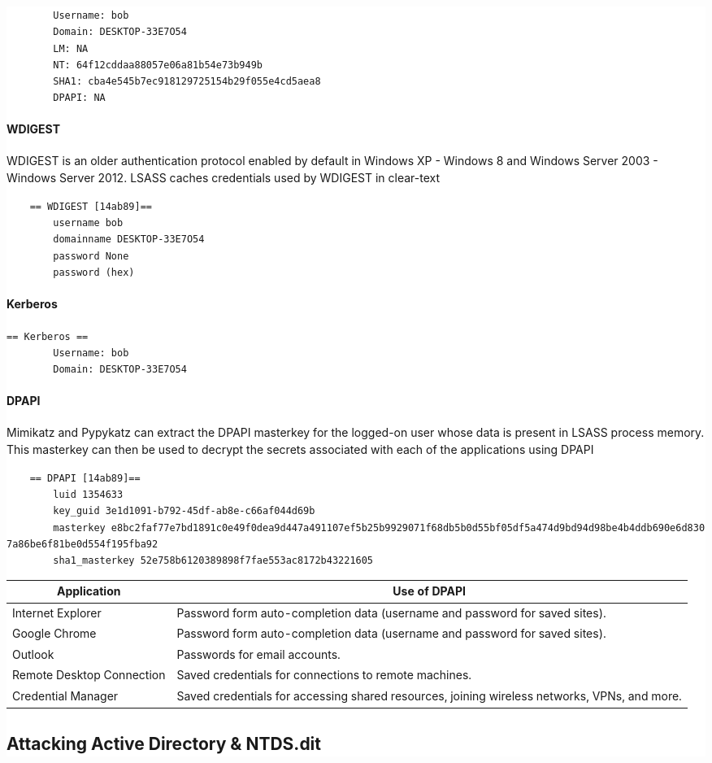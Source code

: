```
		Username: bob
		Domain: DESKTOP-33E7O54
		LM: NA
		NT: 64f12cddaa88057e06a81b54e73b949b
		SHA1: cba4e545b7ec918129725154b29f055e4cd5aea8
		DPAPI: NA
```

#### WDIGEST
WDIGEST is an older authentication protocol enabled by default in Windows XP - Windows 8 and Windows Server 2003 - Windows Server 2012. LSASS caches credentials used by WDIGEST in clear-text
```
	== WDIGEST [14ab89]==
		username bob
		domainname DESKTOP-33E7O54
		password None
		password (hex)
```

#### Kerberos
```
== Kerberos ==
		Username: bob
		Domain: DESKTOP-33E7O54
```

#### DPAPI
Mimikatz and Pypykatz can extract the DPAPI masterkey for the logged-on user whose data is present in LSASS process memory. This masterkey can then be used to decrypt the secrets associated with each of the applications using DPAPI
```
	== DPAPI [14ab89]==
		luid 1354633
		key_guid 3e1d1091-b792-45df-ab8e-c66af044d69b
		masterkey e8bc2faf77e7bd1891c0e49f0dea9d447a491107ef5b25b9929071f68db5b0d55bf05df5a474d9bd94d98be4b4ddb690e6d8307a86be6f81be0d554f195fba92
		sha1_masterkey 52e758b6120389898f7fae553ac8172b43221605
```

| Application              | Use of DPAPI                                            |
|--------------------------|---------------------------------------------------------|
| Internet Explorer        | Password form auto-completion data (username and password for saved sites).  |
| Google Chrome            | Password form auto-completion data (username and password for saved sites).  |
| Outlook                  | Passwords for email accounts.                            |
| Remote Desktop Connection| Saved credentials for connections to remote machines.    |
| Credential Manager       | Saved credentials for accessing shared resources, joining wireless networks, VPNs, and more. |


## Attacking Active Directory & NTDS.dit
